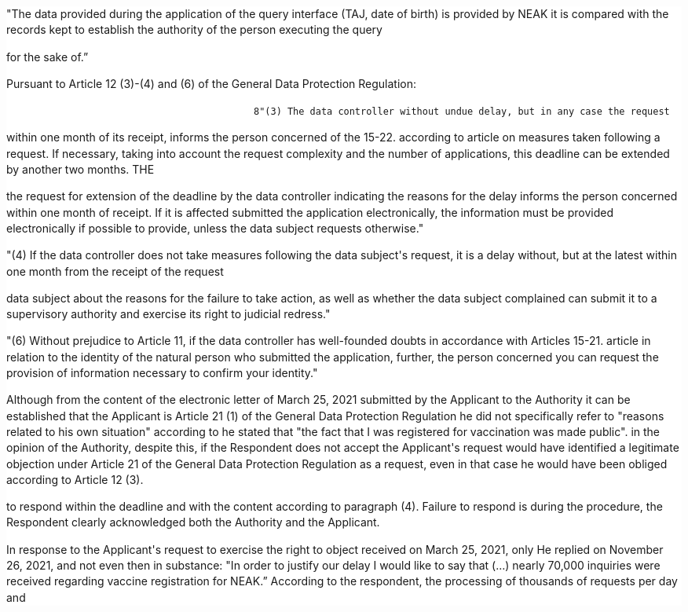 "The data provided during the application of the query interface (TAJ, date of birth) is provided by NEAK
it is compared with the records kept to establish the authority of the person executing the query

for the sake of.”

Pursuant to Article 12 (3)-(4) and (6) of the General Data Protection Regulation:

                                                8"(3) The data controller without undue delay, but in any case the request
within one month of its receipt, informs the person concerned of the 15-22. according to article
on measures taken following a request. If necessary, taking into account the request
complexity and the number of applications, this deadline can be extended by another two months. THE

the request for extension of the deadline by the data controller indicating the reasons for the delay
informs the person concerned within one month of receipt. If it is affected
submitted the application electronically, the information must be provided electronically if possible
to provide, unless the data subject requests otherwise."

"(4) If the data controller does not take measures following the data subject's request, it is a delay
without, but at the latest within one month from the receipt of the request

data subject about the reasons for the failure to take action, as well as whether the data subject complained
can submit it to a supervisory authority and exercise its right to judicial redress."

"(6) Without prejudice to Article 11, if the data controller has well-founded doubts in accordance with Articles 15-21. article
in relation to the identity of the natural person who submitted the application, further, the person concerned
you can request the provision of information necessary to confirm your identity."

Although from the content of the electronic letter of March 25, 2021 submitted by the Applicant to the Authority
it can be established that the Applicant is Article 21 (1) of the General Data Protection Regulation
he did not specifically refer to "reasons related to his own situation" according to
he stated that "the fact that I was registered for vaccination was made public".
in the opinion of the Authority, despite this, if the Respondent does not accept the Applicant's request
would have identified a legitimate objection under Article 21 of the General Data Protection Regulation
as a request, even in that case he would have been obliged according to Article 12 (3).

to respond within the deadline and with the content according to paragraph (4). Failure to respond is
during the procedure, the Respondent clearly acknowledged both the Authority and the Applicant.

In response to the Applicant's request to exercise the right to object received on March 25, 2021, only
He replied on November 26, 2021, and not even then in substance: "In order to justify our delay
I would like to say that (…) nearly 70,000 inquiries were received regarding vaccine registration
for NEAK.” According to the respondent, the processing of thousands of requests per day and
